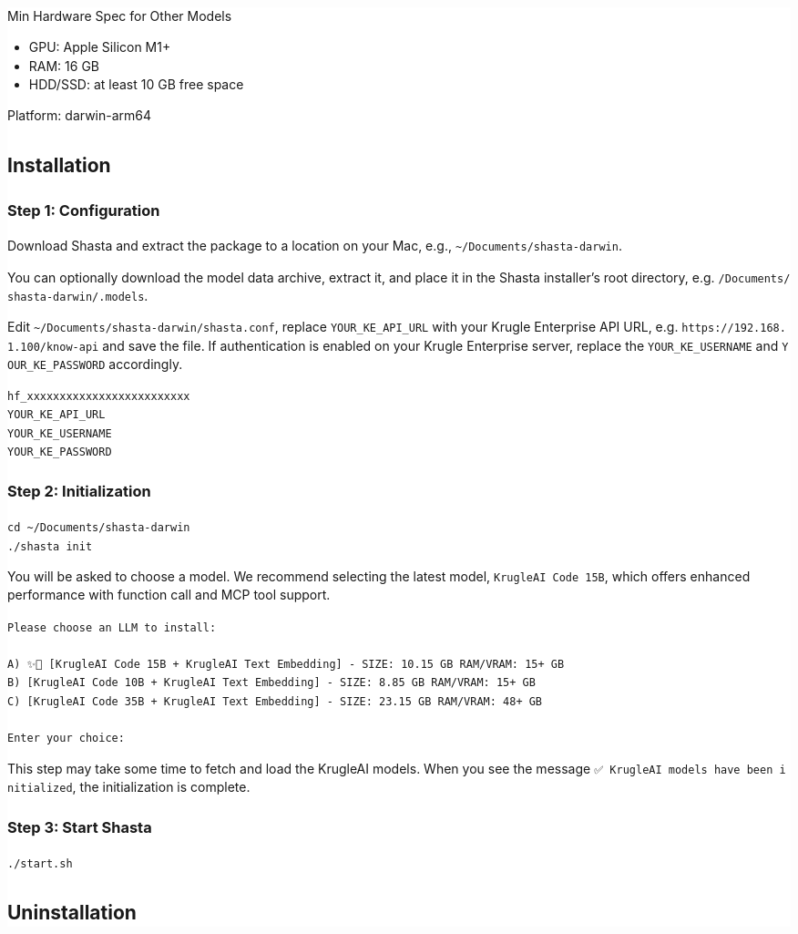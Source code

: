 Min Hardware Spec for Other Models

- GPU: Apple Silicon M1+
- RAM: 16 GB
- HDD/SSD: at least 10 GB free space

Platform: darwin-arm64

## Installation

### Step 1: Configuration

Download Shasta and extract the package to a location on your Mac, e.g., `~/Documents/shasta-darwin`.

You can optionally download the model data archive, extract it, and place it in the Shasta installer’s root directory, e.g. `/Documents/shasta-darwin/.models`.

Edit `~/Documents/shasta-darwin/shasta.conf`, replace `YOUR_KE_API_URL` with your Krugle Enterprise API URL, e.g. `https://192.168.1.100/know-api` and save the file. If authentication is enabled on your Krugle Enterprise server, replace the `YOUR_KE_USERNAME` and `YOUR_KE_PASSWORD` accordingly.

```text
hf_xxxxxxxxxxxxxxxxxxxxxxxxx
YOUR_KE_API_URL
YOUR_KE_USERNAME
YOUR_KE_PASSWORD
```

### Step 2: Initialization

```shell
cd ~/Documents/shasta-darwin
./shasta init
```

You will be asked to choose a model. We recommend selecting the latest model, `KrugleAI Code 15B`, which offers enhanced performance with function call and MCP tool support.

```text
Please choose an LLM to install:

A) ✨🥇 [KrugleAI Code 15B + KrugleAI Text Embedding] - SIZE: 10.15 GB RAM/VRAM: 15+ GB
B) [KrugleAI Code 10B + KrugleAI Text Embedding] - SIZE: 8.85 GB RAM/VRAM: 15+ GB
C) [KrugleAI Code 35B + KrugleAI Text Embedding] - SIZE: 23.15 GB RAM/VRAM: 48+ GB

Enter your choice: 
```

This step may take some time to fetch and load the KrugleAI models. When you see the message `✅ KrugleAI models have been initialized`, the initialization is complete.

### Step 3: Start Shasta

```shell
./start.sh
```
## Uninstallation
